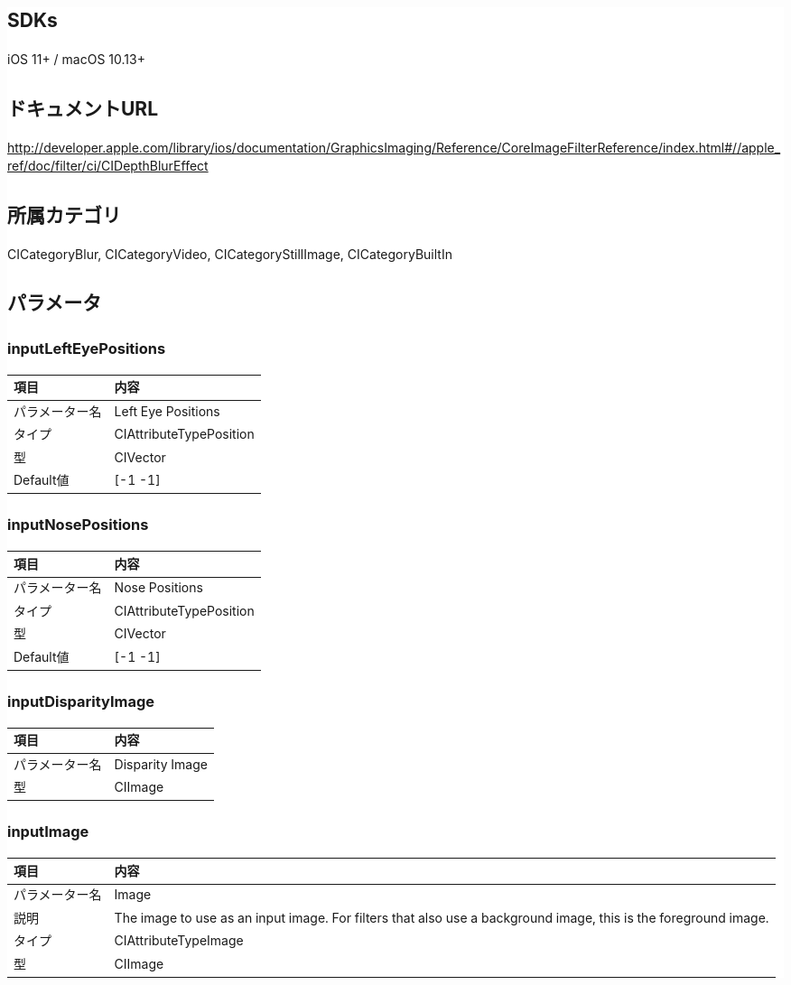 ## SDKs
iOS 11+ / macOS 10.13+

## ドキュメントURL
http://developer.apple.com/library/ios/documentation/GraphicsImaging/Reference/CoreImageFilterReference/index.html#//apple_ref/doc/filter/ci/CIDepthBlurEffect

## 所属カテゴリ
CICategoryBlur, CICategoryVideo, CICategoryStillImage, CICategoryBuiltIn

## パラメータ

### inputLeftEyePositions
|項目|内容|
|:--|:--|
|パラメーター名|Left Eye Positions|
|タイプ|CIAttributeTypePosition|
|型|CIVector|
|Default値|[-1 -1]|

### inputNosePositions
|項目|内容|
|:--|:--|
|パラメーター名|Nose Positions|
|タイプ|CIAttributeTypePosition|
|型|CIVector|
|Default値|[-1 -1]|

### inputDisparityImage
|項目|内容|
|:--|:--|
|パラメーター名|Disparity Image|
|型|CIImage|

### inputImage
|項目|内容|
|:--|:--|
|パラメーター名|Image|
|説明|The image to use as an input image. For filters that also use a background image, this is the foreground image.|
|タイプ|CIAttributeTypeImage|
|型|CIImage|
